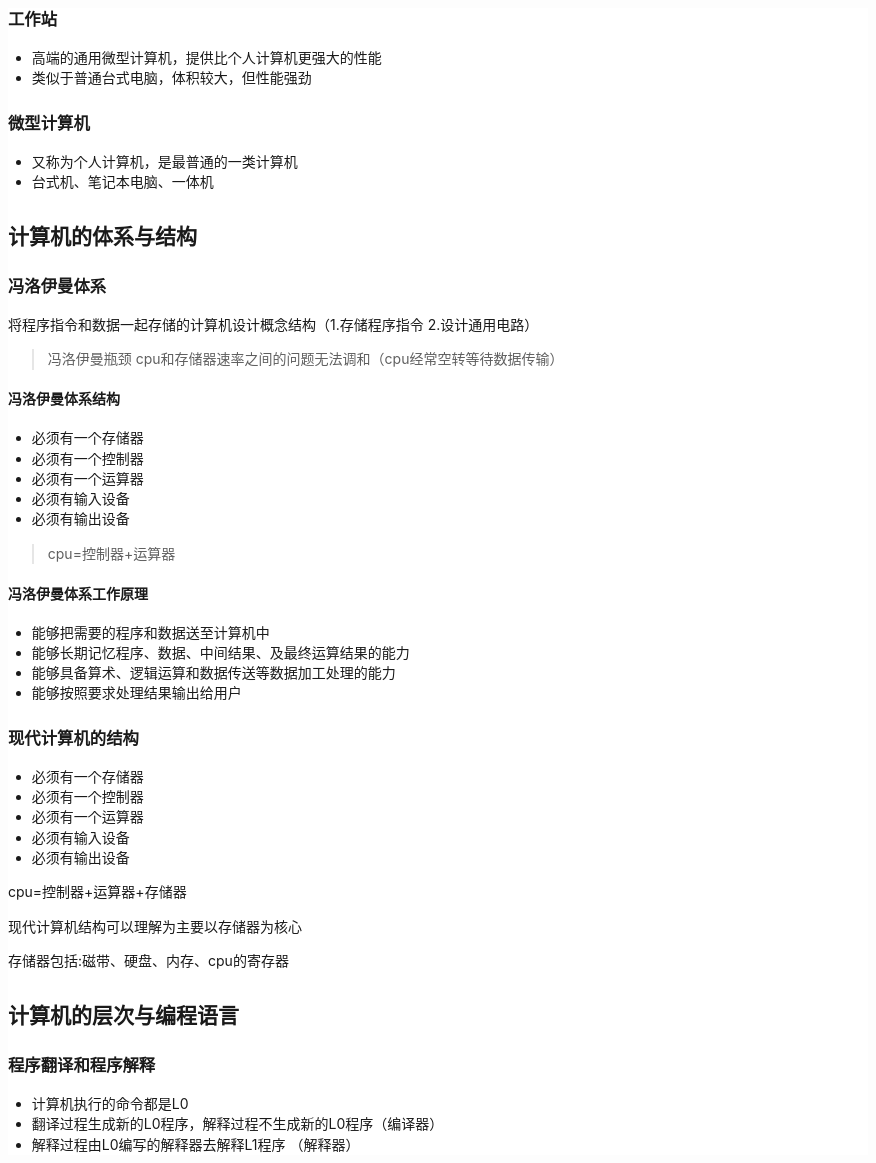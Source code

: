 ### 工作站
* 高端的通用微型计算机，提供比个人计算机更强大的性能
* 类似于普通台式电脑，体积较大，但性能强劲

### 微型计算机
* 又称为个人计算机，是最普通的一类计算机
* 台式机、笔记本电脑、一体机

## 计算机的体系与结构

### 冯洛伊曼体系
将程序指令和数据一起存储的计算机设计概念结构（1.存储程序指令 2.设计通用电路）
> 冯洛伊曼瓶颈 cpu和存储器速率之间的问题无法调和（cpu经常空转等待数据传输）

#### 冯洛伊曼体系结构
* 必须有一个存储器
* 必须有一个控制器
* 必须有一个运算器
* 必须有输入设备
* 必须有输出设备
> cpu=控制器+运算器

#### 冯洛伊曼体系工作原理
* 能够把需要的程序和数据送至计算机中
* 能够长期记忆程序、数据、中间结果、及最终运算结果的能力
* 能够具备算术、逻辑运算和数据传送等数据加工处理的能力
* 能够按照要求处理结果输出给用户



### 现代计算机的结构
* 必须有一个存储器
* 必须有一个控制器
* 必须有一个运算器
* 必须有输入设备
* 必须有输出设备
 
cpu=控制器+运算器+存储器

现代计算机结构可以理解为主要以存储器为核心

存储器包括:磁带、硬盘、内存、cpu的寄存器 


## 计算机的层次与编程语言

### 程序翻译和程序解释
* 计算机执行的命令都是L0
* 翻译过程生成新的L0程序，解释过程不生成新的L0程序（编译器）
* 解释过程由L0编写的解释器去解释L1程序 （解释器）
